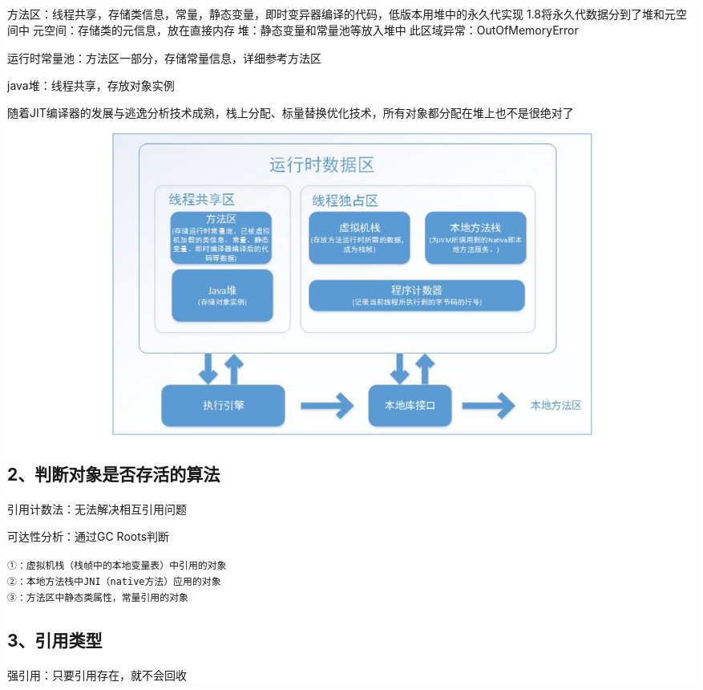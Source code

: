 方法区：线程共享，存储类信息，常量，静态变量，即时变异器编译的代码，低版本用堆中的永久代实现
        1.8将永久代数据分到了堆和元空间中
        元空间：存储类的元信息，放在直接内存
        堆：静态变量和常量池等放入堆中
        此区域异常：OutOfMemoryError

运行时常量池：方法区一部分，存储常量信息，详细参考方法区

java堆：线程共享，存放对象实例

随着JIT编译器的发展与逃逸分析技术成熟，栈上分配、标量替换优化技术，所有对象都分配在堆上也不是很绝对了

<div align="center">
    <img src="https://github.com/zhangzeGIT/note/blob/master/assets/java/内存模型.jpg" width="600px">
</div>

## 2、判断对象是否存活的算法

引用计数法：无法解决相互引用问题

可达性分析：通过GC Roots判断

    ①：虚拟机栈（栈帧中的本地变量表）中引用的对象
    ②：本地方法栈中JNI（native方法）应用的对象
    ③：方法区中静态类属性，常量引用的对象

## 3、引用类型

强引用：只要引用存在，就不会回收
